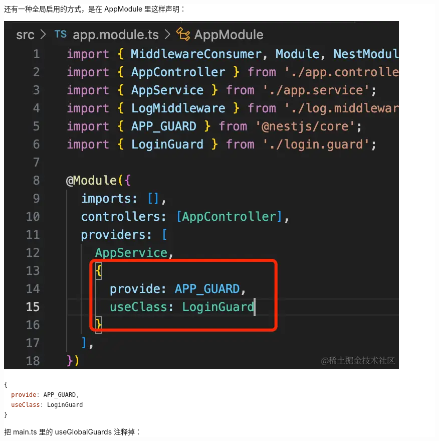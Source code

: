 还有一种全局启用的方式，是在 AppModule 里这样声明：

![](./images/42e462c661068384f278216863ff7da0.webp )

```javascript
{
  provide: APP_GUARD,
  useClass: LoginGuard
}
```
把 main.ts 里的 useGlobalGuards 注释掉：
